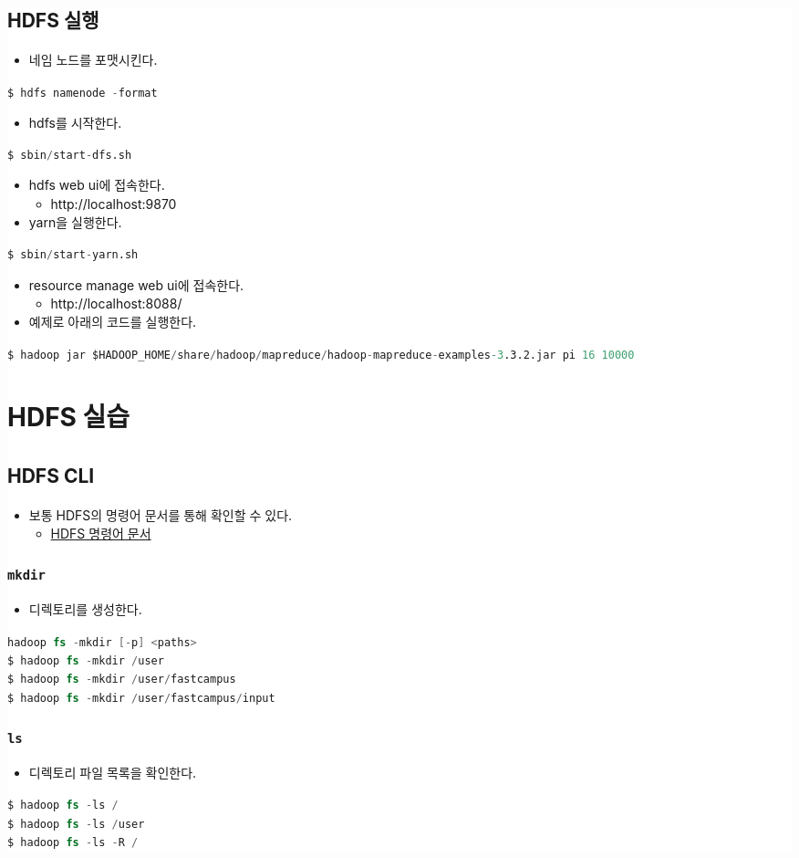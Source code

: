 ## HDFS 실행

- 네임 노드를 포맷시킨다.

```s
$ hdfs namenode -format
```

- hdfs를 시작한다.

```s
$ sbin/start-dfs.sh
```

- hdfs web ui에 접속한다.
    - http://localhost:9870
- yarn을 실행한다.

```s
$ sbin/start-yarn.sh
```

- resource manage web ui에 접속한다.
    - http://localhost:8088/
- 예제로 아래의 코드를 실행한다.

```s
$ hadoop jar $HADOOP_HOME/share/hadoop/mapreduce/hadoop-mapreduce-examples-3.3.2.jar pi 16 10000
```

# HDFS 실습

## HDFS CLI
- 보통 HDFS의 명령어 문서를 통해 확인할 수 있다.
    - [HDFS 명령어 문서](https://hadoop.apache.org/docs/stable/hadoop-project-dist/hadoop-common/FileSystemShell.html)

### `mkdir`
- 디렉토리를 생성한다.

```s
hadoop fs -mkdir [-p] <paths>
$ hadoop fs -mkdir /user
$ hadoop fs -mkdir /user/fastcampus
$ hadoop fs -mkdir /user/fastcampus/input
```

### `ls`
- 디렉토리 파일 목록을 확인한다.

```s
$ hadoop fs -ls /
$ hadoop fs -ls /user
$ hadoop fs -ls -R /
```
